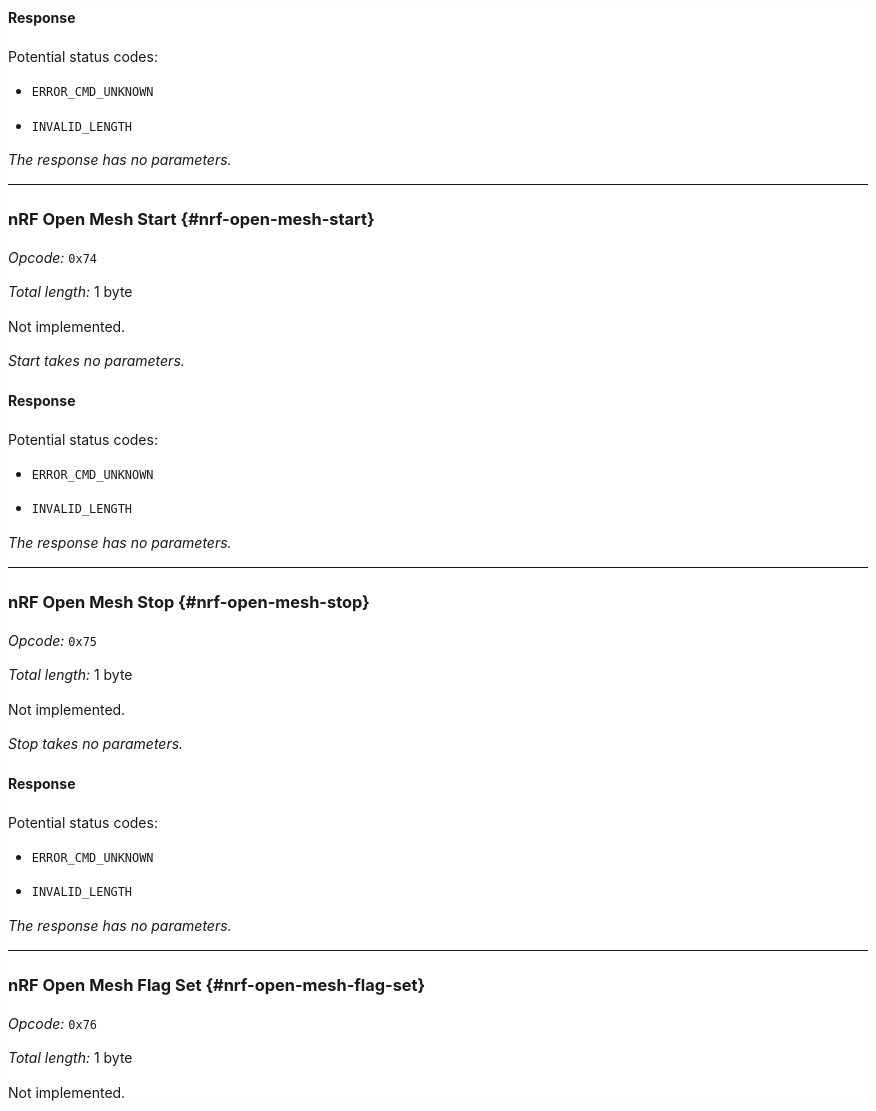 #### Response

Potential status codes:

- `ERROR_CMD_UNKNOWN`

- `INVALID_LENGTH`

_The response has no parameters._

---
### nRF Open Mesh Start {#nrf-open-mesh-start}

_Opcode:_ `0x74`

_Total length:_ 1 byte

Not implemented.

_Start takes no parameters._

#### Response

Potential status codes:

- `ERROR_CMD_UNKNOWN`

- `INVALID_LENGTH`

_The response has no parameters._

---
### nRF Open Mesh Stop {#nrf-open-mesh-stop}

_Opcode:_ `0x75`

_Total length:_ 1 byte

Not implemented.

_Stop takes no parameters._

#### Response

Potential status codes:

- `ERROR_CMD_UNKNOWN`

- `INVALID_LENGTH`

_The response has no parameters._

---
### nRF Open Mesh Flag Set {#nrf-open-mesh-flag-set}

_Opcode:_ `0x76`

_Total length:_ 1 byte

Not implemented.
